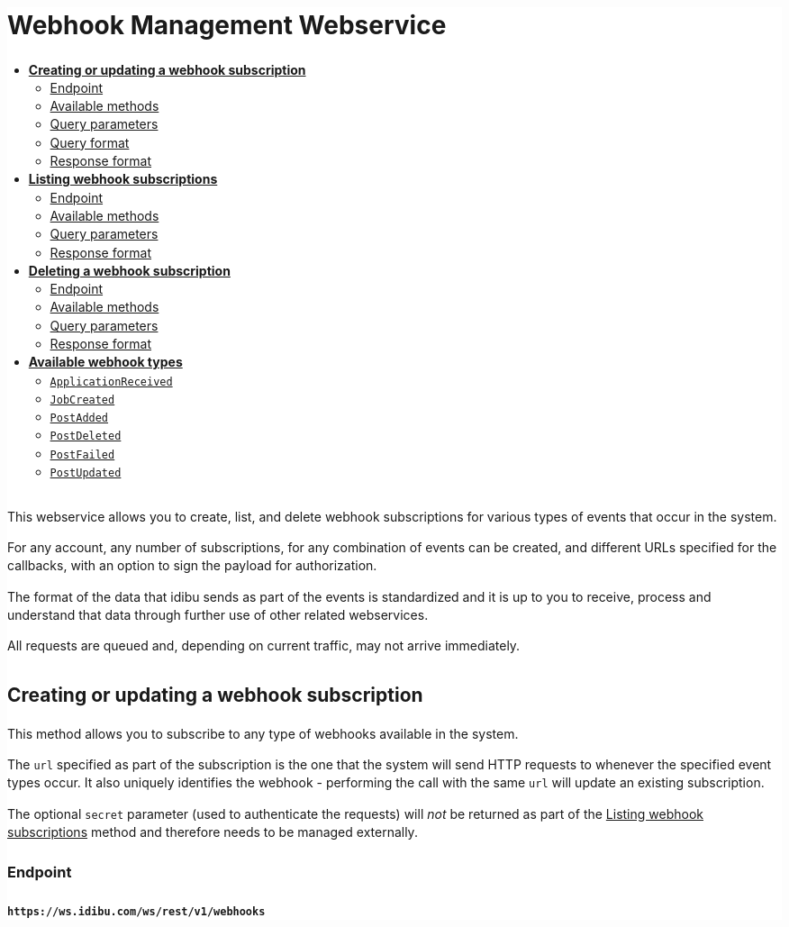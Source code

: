 # Webhook Management Webservice
  * **[Creating or updating a webhook subscription](#creating-or-updating-a-webhook-subscription)**
    + [Endpoint](#endpoint)
    + [Available methods](#available-methods)
    + [Query parameters](#query-parameters)
    + [Query format](#query-format)
    + [Response format](#response-format)
  * **[Listing webhook subscriptions](#listing-webhook-subscriptions)**
    + [Endpoint](#endpoint-1)
    + [Available methods](#available-methods-1)
    + [Query parameters](#query-parameters-1)
    + [Response format](#response-format-1)
  * **[Deleting a webhook subscription](#deleting-a-webhook-subscription)**
    + [Endpoint](#endpoint-2)
    + [Available methods](#available-methods-2)
    + [Query parameters](#query-parameters-2)
    + [Response format](#response-format-2)
  * **[Available webhook types](#available-webhook-types)**
    + [`ApplicationReceived`](#applicationreceived)
    + [`JobCreated`](#jobcreated)
    + [`PostAdded`](#postadded)
    + [`PostDeleted`](#postdeleted)
    + [`PostFailed`](#postfailed)
    + [`PostUpdated`](#postupdated)

## 

This webservice allows you to create, list, and delete webhook subscriptions for various types of events that occur in the system.

For any account, any number of subscriptions, for any combination of events can be created, and different URLs specified for the callbacks, with an option to sign the payload for authorization.

The format of the data that idibu sends as part of the events is standardized and it is up to you to receive, process and understand that data through further use of other related webservices.

All requests are queued and, depending on current traffic, may not arrive immediately.

## Creating or updating a webhook subscription
This method allows you to subscribe to any type of webhooks available in the system.

The `url` specified as part of the subscription is the one that the system will send HTTP requests to whenever the specified event types occur. It also uniquely identifies the webhook - performing the call with the same `url` will update an existing subscription.

The optional `secret` parameter (used to authenticate the requests) will _not_ be returned as part of the [Listing webhook subscriptions](#listing-webhook-subscriptions) method and therefore needs to be managed externally.

### Endpoint
#### `https://ws.idibu.com/ws/rest/v1/webhooks`
